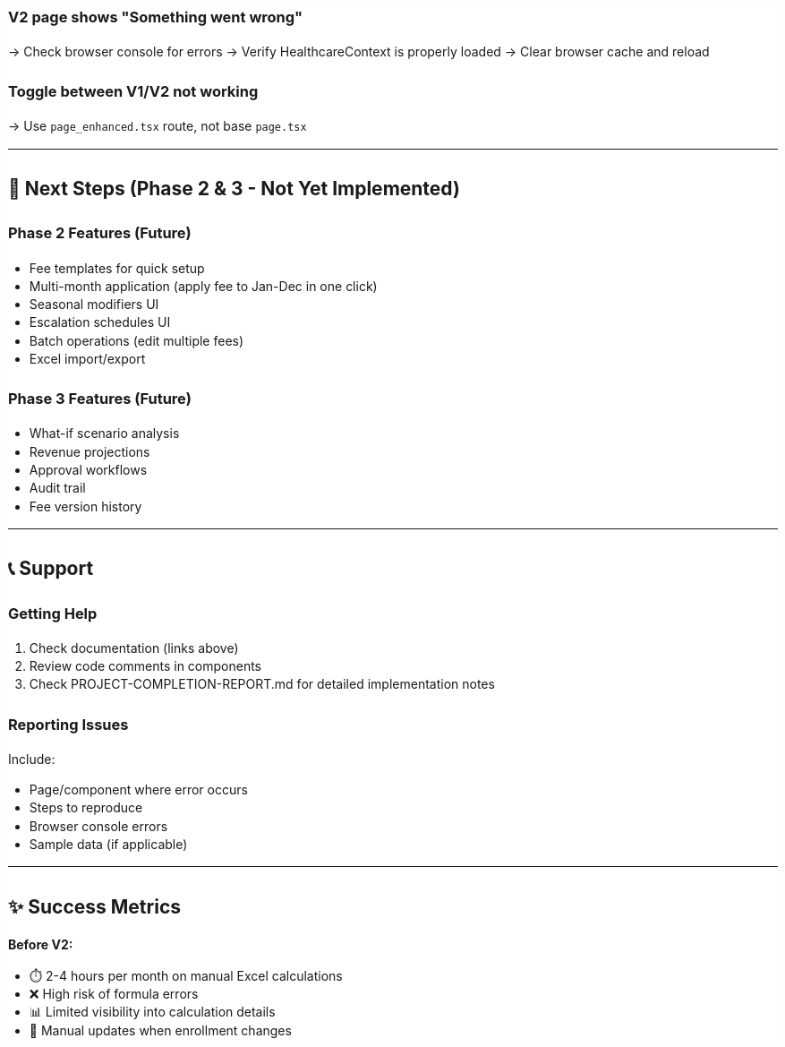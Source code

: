 ### **V2 page shows "Something went wrong"**
→ Check browser console for errors
→ Verify HealthcareContext is properly loaded
→ Clear browser cache and reload

### **Toggle between V1/V2 not working**
→ Use `page_enhanced.tsx` route, not base `page.tsx`

---

## 🎯 Next Steps (Phase 2 & 3 - Not Yet Implemented)

### **Phase 2 Features (Future)**
- Fee templates for quick setup
- Multi-month application (apply fee to Jan-Dec in one click)
- Seasonal modifiers UI
- Escalation schedules UI
- Batch operations (edit multiple fees)
- Excel import/export

### **Phase 3 Features (Future)**
- What-if scenario analysis
- Revenue projections
- Approval workflows
- Audit trail
- Fee version history

---

## 📞 Support

### **Getting Help**
1. Check documentation (links above)
2. Review code comments in components
3. Check PROJECT-COMPLETION-REPORT.md for detailed implementation notes

### **Reporting Issues**
Include:
- Page/component where error occurs
- Steps to reproduce
- Browser console errors
- Sample data (if applicable)

---

## ✨ Success Metrics

**Before V2:**
- ⏱️ 2-4 hours per month on manual Excel calculations
- ❌ High risk of formula errors
- 📊 Limited visibility into calculation details
- 🔄 Manual updates when enrollment changes
